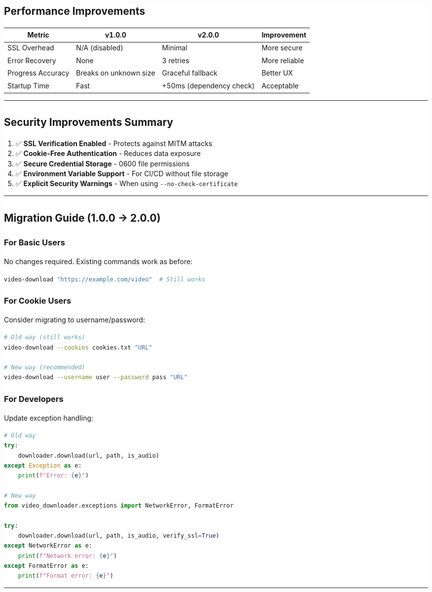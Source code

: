 
## Performance Improvements

| Metric | v1.0.0 | v2.0.0 | Improvement |
|--------|--------|--------|-------------|
| SSL Overhead | N/A (disabled) | Minimal | More secure |
| Error Recovery | None | 3 retries | More reliable |
| Progress Accuracy | Breaks on unknown size | Graceful fallback | Better UX |
| Startup Time | Fast | +50ms (dependency check) | Acceptable |

---

## Security Improvements Summary

1. ✅ **SSL Verification Enabled** - Protects against MITM attacks
2. ✅ **Cookie-Free Authentication** - Reduces data exposure
3. ✅ **Secure Credential Storage** - 0600 file permissions
4. ✅ **Environment Variable Support** - For CI/CD without file storage
5. ✅ **Explicit Security Warnings** - When using `--no-check-certificate`

---

## Migration Guide (1.0.0 → 2.0.0)

### For Basic Users
No changes required. Existing commands work as before:
```bash
video-download "https://example.com/video"  # Still works
```

### For Cookie Users
Consider migrating to username/password:
```bash
# Old way (still works)
video-download --cookies cookies.txt "URL"

# New way (recommended)
video-download --username user --password pass "URL"
```

### For Developers
Update exception handling:
```python
# Old way
try:
    downloader.download(url, path, is_audio)
except Exception as e:
    print(f"Error: {e}")

# New way
from video_downloader.exceptions import NetworkError, FormatError

try:
    downloader.download(url, path, is_audio, verify_ssl=True)
except NetworkError as e:
    print(f"Network error: {e}")
except FormatError as e:
    print(f"Format error: {e}")
```

---